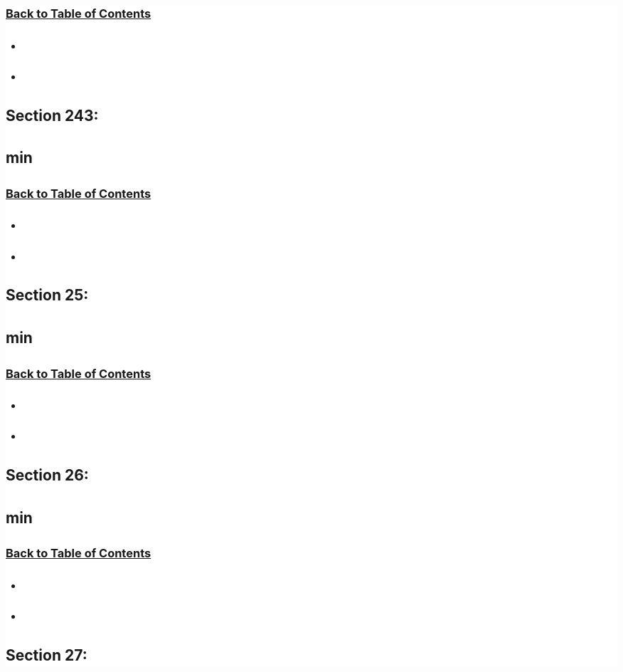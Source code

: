 ### [Back to Table of Contents](##table-of-contents)

###

-

###

-

## Section 243:

## min

### [Back to Table of Contents](##table-of-contents)

###

-

###

-

## Section 25:

## min

### [Back to Table of Contents](##table-of-contents)

###

-

###

-

## Section 26:

## min

### [Back to Table of Contents](##table-of-contents)

###

-

###

-

## Section 27:
